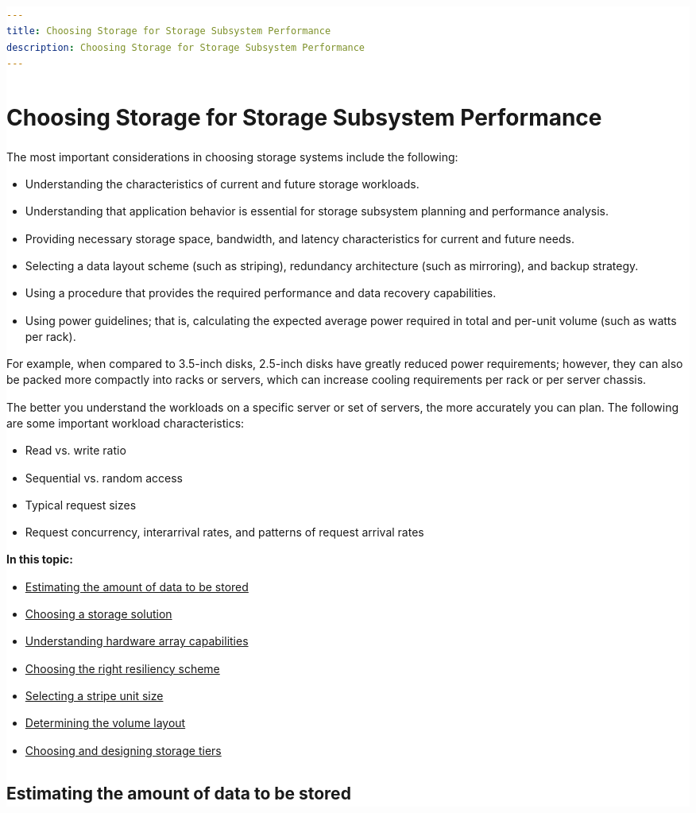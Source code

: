 ```yaml
---
title: Choosing Storage for Storage Subsystem Performance
description: Choosing Storage for Storage Subsystem Performance
---
```


# Choosing Storage for Storage Subsystem Performance


The most important considerations in choosing storage systems include the following:

-   Understanding the characteristics of current and future storage workloads.

-   Understanding that application behavior is essential for storage subsystem planning and performance analysis.

-   Providing necessary storage space, bandwidth, and latency characteristics for current and future needs.

-   Selecting a data layout scheme (such as striping), redundancy architecture (such as mirroring), and backup strategy.

-   Using a procedure that provides the required performance and data recovery capabilities.

-   Using power guidelines; that is, calculating the expected average power required in total and per-unit volume (such as watts per rack).

For example, when compared to 3.5-inch disks, 2.5-inch disks have greatly reduced power requirements; however, they can also be packed more compactly into racks or servers, which can increase cooling requirements per rack or per server chassis.

The better you understand the workloads on a specific server or set of servers, the more accurately you can plan. The following are some important workload characteristics:

-   Read vs. write ratio

-   Sequential vs. random access

-   Typical request sizes

-   Request concurrency, interarrival rates, and patterns of request arrival rates

**In this topic:**

-   [Estimating the amount of data to be stored](#amountdata)

-   [Choosing a storage solution](#storagesol)

-   [Understanding hardware array capabilities](#bkmk-hardwarearray)

-   [Choosing the right resiliency scheme](#resiliency)

-   [Selecting a stripe unit size](#stripe)

-   [Determining the volume layout](#volume)

-   [Choosing and designing storage tiers](#tiers)

## <a href="" id="amountdata"></a>Estimating the amount of data to be stored
